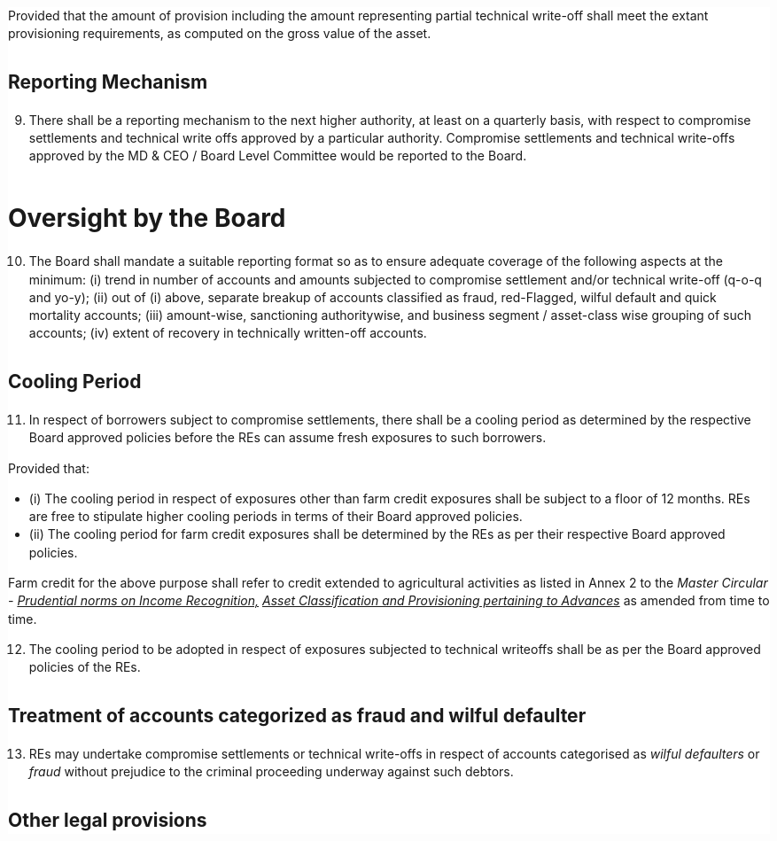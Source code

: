Provided that the amount of provision including the amount representing partial technical write-off shall meet the extant provisioning requirements, as computed on the gross value of the asset.

## **Reporting Mechanism**

9. There shall be a reporting mechanism to the next higher authority, at least on a quarterly basis, with respect to compromise settlements and technical write offs approved by a particular authority. Compromise settlements and technical write-offs approved by the MD & CEO / Board Level Committee would be reported to the Board.

# **Oversight by the Board**

10. The Board shall mandate a suitable reporting format so as to ensure adequate coverage of the following aspects at the minimum: (i) trend in number of accounts and amounts subjected to compromise settlement and/or technical write-off (q-o-q and yo-y); (ii) out of (i) above, separate breakup of accounts classified as fraud, red-Flagged, wilful default and quick mortality accounts; (iii) amount-wise, sanctioning authoritywise, and business segment / asset-class wise grouping of such accounts; (iv) extent of recovery in technically written-off accounts.

## **Cooling Period**

11. In respect of borrowers subject to compromise settlements, there shall be a cooling period as determined by the respective Board approved policies before the REs can assume fresh exposures to such borrowers.

Provided that:

- (i) The cooling period in respect of exposures other than farm credit exposures shall be subject to a floor of 12 months. REs are free to stipulate higher cooling periods in terms of their Board approved policies.
- (ii) The cooling period for farm credit exposures shall be determined by the REs as per their respective Board approved policies.

Farm credit for the above purpose shall refer to credit extended to agricultural activities as listed in Annex 2 to the *Master Circular - [Prudential norms on Income Recognition,](https://www.rbi.org.in/Scripts/BS_ViewMasCirculardetails.aspx?id=12472)  [Asset Classification and Provisioning pertaining to Advances](https://www.rbi.org.in/Scripts/BS_ViewMasCirculardetails.aspx?id=12472)* as amended from time to time.

12. The cooling period to be adopted in respect of exposures subjected to technical writeoffs shall be as per the Board approved policies of the REs.

## **Treatment of accounts categorized as fraud and wilful defaulter**

13. REs may undertake compromise settlements or technical write-offs in respect of accounts categorised as *wilful defaulters* or *fraud* without prejudice to the criminal proceeding underway against such debtors.

## **Other legal provisions**
